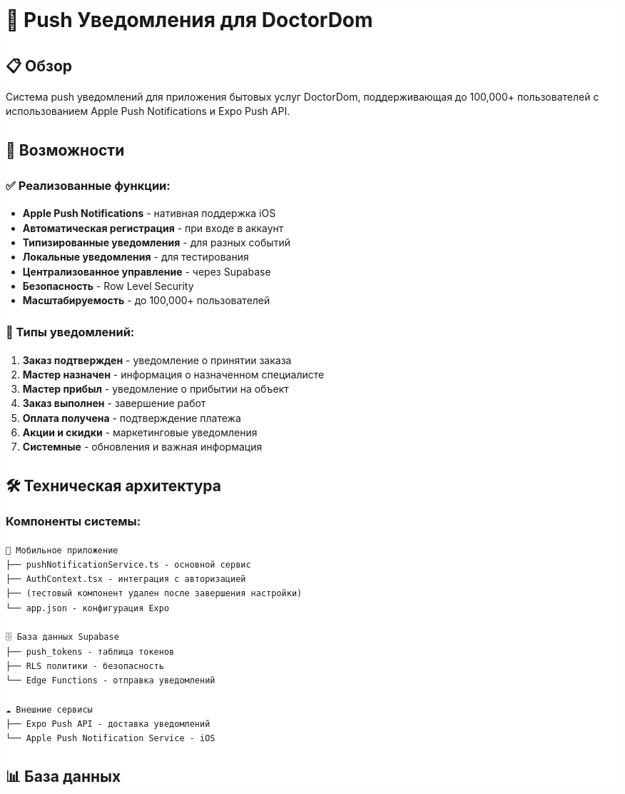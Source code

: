 # 🔔 Push Уведомления для DoctorDom

## 📋 Обзор

Система push уведомлений для приложения бытовых услуг DoctorDom, поддерживающая до 100,000+ пользователей с использованием Apple Push Notifications и Expo Push API.

## 🚀 Возможности

### ✅ Реализованные функции:
- **Apple Push Notifications** - нативная поддержка iOS
- **Автоматическая регистрация** - при входе в аккаунт
- **Типизированные уведомления** - для разных событий
- **Локальные уведомления** - для тестирования
- **Централизованное управление** - через Supabase
- **Безопасность** - Row Level Security
- **Масштабируемость** - до 100,000+ пользователей

### 📱 Типы уведомлений:
1. **Заказ подтвержден** - уведомление о принятии заказа
2. **Мастер назначен** - информация о назначенном специалисте
3. **Мастер прибыл** - уведомление о прибытии на объект
4. **Заказ выполнен** - завершение работ
5. **Оплата получена** - подтверждение платежа
6. **Акции и скидки** - маркетинговые уведомления
7. **Системные** - обновления и важная информация

## 🛠 Техническая архитектура

### Компоненты системы:
```
📱 Мобильное приложение
├── pushNotificationService.ts - основной сервис
├── AuthContext.tsx - интеграция с авторизацией
├── (тестовый компонент удален после завершения настройки)
└── app.json - конфигурация Expo

🗄️ База данных Supabase
├── push_tokens - таблица токенов
├── RLS политики - безопасность
└── Edge Functions - отправка уведомлений

☁️ Внешние сервисы
├── Expo Push API - доставка уведомлений
└── Apple Push Notification Service - iOS
```

## 📊 База данных
